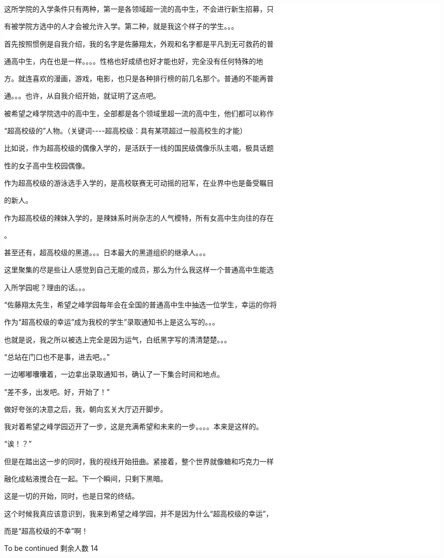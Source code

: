 这所学院的入学条件只有两种，第一是各领域超一流的高中生，不会进行新生招募，只

有被学院方选中的人才会被允许入学。第二种，就是我这个样子的学生。。。

首先按照惯例是自我介绍，我的名字是佐藤翔太，外观和名字都是平凡到无可救药的普

通高中生，内在也是一样。。。。性格也好成绩也好才能也好，完全没有任何特殊的地

方。就连喜欢的漫画，游戏，电影，也只是各种排行榜的前几名那个。普通的不能再普

通。。。也许，从自我介绍开始，就证明了这点吧。

被希望之峰学院选中的高中生，全部都是各个领域里超一流的高中生，他们都可以称作

“超高校级的”人物。（关键词----超高校级：具有某项超过一般高校生的才能）

比如说，作为超高校级的偶像入学的，是活跃于一线的国民级偶像乐队主唱，极具话题

性的女子高中生校园偶像。

作为超高校级的游泳选手入学的，是高校联赛无可动摇的冠军，在业界中也是备受瞩目

的新人。

作为超高校级的辣妹入学的，是辣妹系时尚杂志的人气模特，所有女高中生向往的存在

。

甚至还有，超高校级的黑道。。。日本最大的黑道组织的继承人。。。

这里聚集的尽是些让人感觉到自己无能的成员，那么为什么我这样一个普通高中生能选

入所学园呢？理由的话。。。

“佐藤翔太先生，希望之峰学园每年会在全国的普通高中生中抽选一位学生，幸运的你将

作为“超高校级的幸运”成为我校的学生”录取通知书上是这么写的。。。

也就是说，我之所以被选上完全是因为运气，白纸黑字写的清清楚楚。。。

“总站在门口也不是事，进去吧。。”

一边嘟嘟囔囔着，一边拿出录取通知书，确认了一下集合时间和地点。

“差不多，出发吧。好，开始了！”

做好夸张的决意之后，我，朝向玄关大厅迈开脚步。

我对着希望之峰学园迈开了一步，这是充满希望和未来的一步。。。。本来是这样的。



“诶！？”

但是在踏出这一步的同时，我的视线开始扭曲。紧接着，整个世界就像糖和巧克力一样

融化成粘液搅合在一起。下一个瞬间，只剩下黑暗。

这是一切的开始，同时，也是日常的终结。

这个时候我真应该意识到，我来到希望之峰学园，并不是因为什么“超高校级的幸运”，

而是“超高校级的不幸”啊！

To be continued 剩余人数 14
